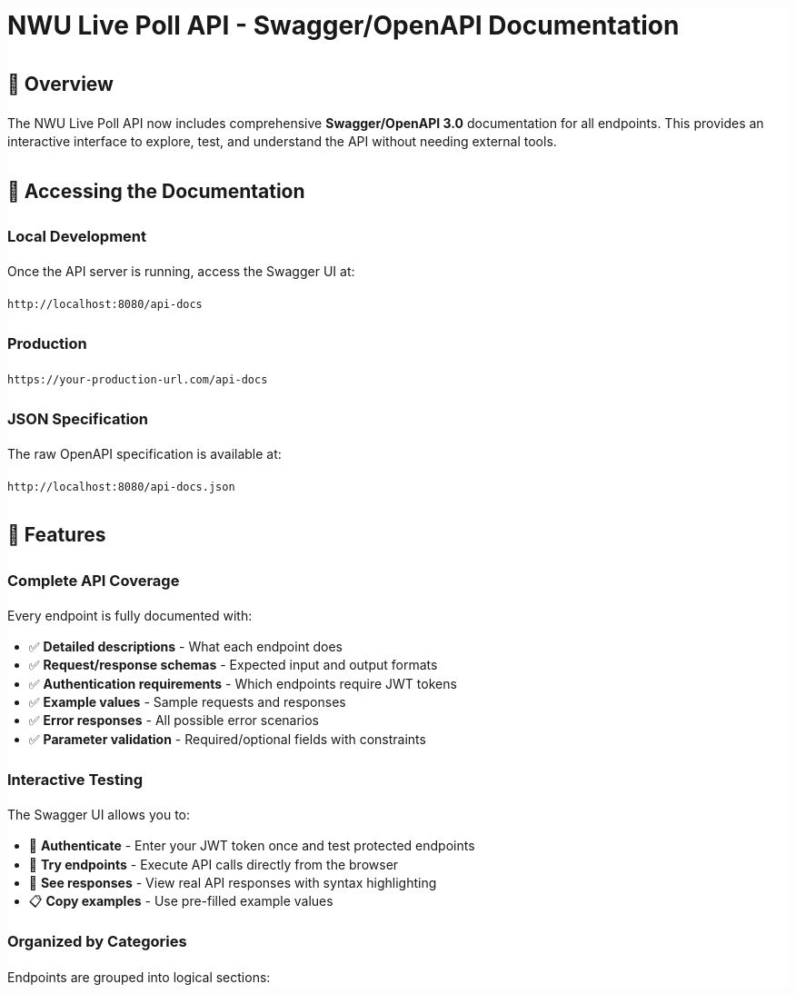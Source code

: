 # NWU Live Poll API - Swagger/OpenAPI Documentation

## 🎉 Overview

The NWU Live Poll API now includes comprehensive **Swagger/OpenAPI 3.0** documentation for all endpoints. This provides an interactive interface to explore, test, and understand the API without needing external tools.

## 📍 Accessing the Documentation

### Local Development
Once the API server is running, access the Swagger UI at:
```
http://localhost:8080/api-docs
```

### Production
```
https://your-production-url.com/api-docs
```

### JSON Specification
The raw OpenAPI specification is available at:
```
http://localhost:8080/api-docs.json
```

## 🚀 Features

### Complete API Coverage
Every endpoint is fully documented with:
- ✅ **Detailed descriptions** - What each endpoint does
- ✅ **Request/response schemas** - Expected input and output formats
- ✅ **Authentication requirements** - Which endpoints require JWT tokens
- ✅ **Example values** - Sample requests and responses
- ✅ **Error responses** - All possible error scenarios
- ✅ **Parameter validation** - Required/optional fields with constraints

### Interactive Testing
The Swagger UI allows you to:
- 🔐 **Authenticate** - Enter your JWT token once and test protected endpoints
- 📝 **Try endpoints** - Execute API calls directly from the browser
- 👀 **See responses** - View real API responses with syntax highlighting
- 📋 **Copy examples** - Use pre-filled example values

### Organized by Categories
Endpoints are grouped into logical sections:
